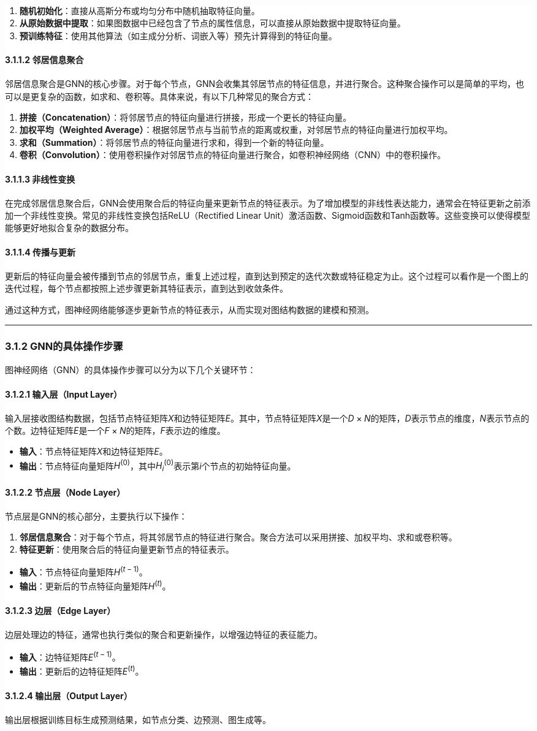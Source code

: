 1. **随机初始化**：直接从高斯分布或均匀分布中随机抽取特征向量。
2. **从原始数据中提取**：如果图数据中已经包含了节点的属性信息，可以直接从原始数据中提取特征向量。
3. **预训练特征**：使用其他算法（如主成分分析、词嵌入等）预先计算得到的特征向量。

#### 3.1.1.2 邻居信息聚合

邻居信息聚合是GNN的核心步骤。对于每个节点，GNN会收集其邻居节点的特征信息，并进行聚合。这种聚合操作可以是简单的平均，也可以是更复杂的函数，如求和、卷积等。具体来说，有以下几种常见的聚合方式：

1. **拼接（Concatenation）**：将邻居节点的特征向量进行拼接，形成一个更长的特征向量。
2. **加权平均（Weighted Average）**：根据邻居节点与当前节点的距离或权重，对邻居节点的特征向量进行加权平均。
3. **求和（Summation）**：将邻居节点的特征向量进行求和，得到一个新的特征向量。
4. **卷积（Convolution）**：使用卷积操作对邻居节点的特征向量进行聚合，如卷积神经网络（CNN）中的卷积操作。

#### 3.1.1.3 非线性变换

在完成邻居信息聚合后，GNN会使用聚合后的特征向量来更新节点的特征表示。为了增加模型的非线性表达能力，通常会在特征更新之前添加一个非线性变换。常见的非线性变换包括ReLU（Rectified Linear Unit）激活函数、Sigmoid函数和Tanh函数等。这些变换可以使得模型能够更好地拟合复杂的数据分布。

#### 3.1.1.4 传播与更新

更新后的特征向量会被传播到节点的邻居节点，重复上述过程，直到达到预定的迭代次数或特征稳定为止。这个过程可以看作是一个图上的迭代过程，每个节点都按照上述步骤更新其特征表示，直到达到收敛条件。

通过这种方式，图神经网络能够逐步更新节点的特征表示，从而实现对图结构数据的建模和预测。

------------------------

### 3.1.2 GNN的具体操作步骤

图神经网络（GNN）的具体操作步骤可以分为以下几个关键环节：

#### 3.1.2.1 输入层（Input Layer）

输入层接收图结构数据，包括节点特征矩阵$X$和边特征矩阵$E$。其中，节点特征矩阵$X$是一个$D \times N$的矩阵，$D$表示节点的维度，$N$表示节点的个数。边特征矩阵$E$是一个$F \times N$的矩阵，$F$表示边的维度。

- **输入**：节点特征矩阵$X$和边特征矩阵$E$。
- **输出**：节点特征向量矩阵$H^{(0)}$，其中$H^{(0)}_i$表示第$i$个节点的初始特征向量。

#### 3.1.2.2 节点层（Node Layer）

节点层是GNN的核心部分，主要执行以下操作：

1. **邻居信息聚合**：对于每个节点，将其邻居节点的特征进行聚合。聚合方法可以采用拼接、加权平均、求和或卷积等。
2. **特征更新**：使用聚合后的特征向量更新节点的特征表示。

- **输入**：节点特征向量矩阵$H^{(t-1)}$。
- **输出**：更新后的节点特征向量矩阵$H^{(t)}$。

#### 3.1.2.3 边层（Edge Layer）

边层处理边的特征，通常也执行类似的聚合和更新操作，以增强边特征的表征能力。

- **输入**：边特征矩阵$E^{(t-1)}$。
- **输出**：更新后的边特征矩阵$E^{(t)}$。

#### 3.1.2.4 输出层（Output Layer）

输出层根据训练目标生成预测结果，如节点分类、边预测、图生成等。
